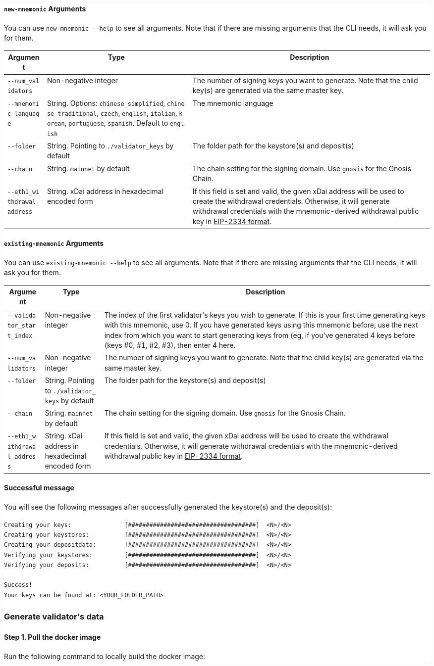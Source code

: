 #### `new-mnemonic` Arguments

You can use `new-mnemonic --help` to see all arguments. Note that if there are missing arguments that the CLI needs, it will ask you for them.

| Argument | Type | Description |
| -------- | -------- | -------- |
| `--num_validators`  | Non-negative integer | The number of signing keys you want to generate. Note that the child key(s) are generated via the same master key. |
| `--mnemonic_language` | String. Options: `chinese_simplified`, `chinese_traditional`, `czech`, `english`, `italian`, `korean`, `portuguese`, `spanish`. Default to `english` | The mnemonic language |
| `--folder` | String. Pointing to `./validator_keys` by default | The folder path for the keystore(s) and deposit(s) |
| `--chain` | String. `mainnet` by default | The chain setting for the signing domain. Use `gnosis` for the Gnosis Chain. |
| `--eth1_withdrawal_address` | String. xDai address in hexadecimal encoded form | If this field is set and valid, the given xDai address will be used to create the withdrawal credentials. Otherwise, it will generate withdrawal credentials with the mnemonic-derived withdrawal public key in [EIP-2334 format](https://eips.ethereum.org/EIPS/eip-2334#eth2-specific-parameters). |

#### `existing-mnemonic` Arguments

You can use `existing-mnemonic --help` to see all arguments. Note that if there are missing arguments that the CLI needs, it will ask you for them.

| Argument | Type | Description |
| -------- | -------- | -------- |
| `--validator_start_index` | Non-negative integer | The index of the first validator's keys you wish to generate. If this is your first time generating keys with this mnemonic, use 0. If you have generated keys using this mnemonic before, use the next index from which you want to start generating keys from (eg, if you've generated 4 keys before (keys #0, #1, #2, #3), then enter 4 here.|
| `--num_validators`  | Non-negative integer | The number of signing keys you want to generate. Note that the child key(s) are generated via the same master key. |
| `--folder` | String. Pointing to `./validator_keys` by default | The folder path for the keystore(s) and deposit(s) |
| `--chain` | String. `mainnet` by default | The chain setting for the signing domain. Use `gnosis` for the Gnosis Chain. |
| `--eth1_withdrawal_address` | String. xDai address in hexadecimal encoded form | If this field is set and valid, the given xDai address will be used to create the withdrawal credentials. Otherwise, it will generate withdrawal credentials with the mnemonic-derived withdrawal public key in [EIP-2334 format](https://eips.ethereum.org/EIPS/eip-2334#eth2-specific-parameters). |

#### Successful message

You will see the following messages after successfully generated the keystore(s) and the deposit(s):

```text
Creating your keys:               [####################################]  <N>/<N>
Creating your keystores:          [####################################]  <N>/<N>
Creating your depositdata:        [####################################]  <N>/<N>
Verifying your keystores:         [####################################]  <N>/<N>
Verifying your deposits:          [####################################]  <N>/<N>

Success!
Your keys can be found at: <YOUR_FOLDER_PATH>
```

### Generate validator's data

#### Step 1. Pull the docker image

Run the following command to locally build the docker image:
